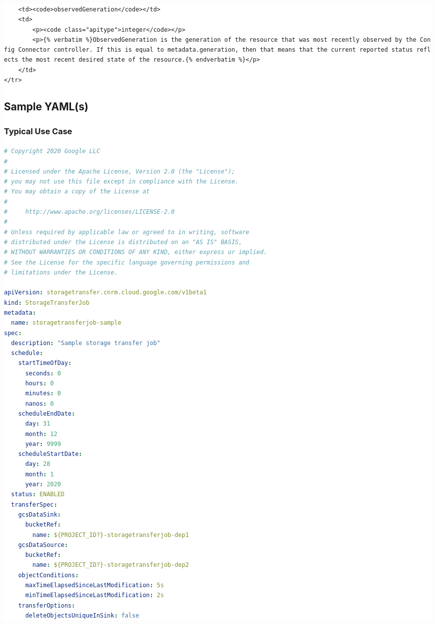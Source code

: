         <td><code>observedGeneration</code></td>
        <td>
            <p><code class="apitype">integer</code></p>
            <p>{% verbatim %}ObservedGeneration is the generation of the resource that was most recently observed by the Config Connector controller. If this is equal to metadata.generation, then that means that the current reported status reflects the most recent desired state of the resource.{% endverbatim %}</p>
        </td>
    </tr>
</tbody>
</table>

## Sample YAML(s)

### Typical Use Case
```yaml
# Copyright 2020 Google LLC
#
# Licensed under the Apache License, Version 2.0 (the "License");
# you may not use this file except in compliance with the License.
# You may obtain a copy of the License at
#
#     http://www.apache.org/licenses/LICENSE-2.0
#
# Unless required by applicable law or agreed to in writing, software
# distributed under the License is distributed on an "AS IS" BASIS,
# WITHOUT WARRANTIES OR CONDITIONS OF ANY KIND, either express or implied.
# See the License for the specific language governing permissions and
# limitations under the License.

apiVersion: storagetransfer.cnrm.cloud.google.com/v1beta1
kind: StorageTransferJob
metadata:
  name: storagetransferjob-sample
spec:
  description: "Sample storage transfer job"
  schedule:
    startTimeOfDay:
      seconds: 0
      hours: 0
      minutes: 0
      nanos: 0
    scheduleEndDate:
      day: 31
      month: 12
      year: 9999
    scheduleStartDate:
      day: 28
      month: 1
      year: 2020
  status: ENABLED
  transferSpec:
    gcsDataSink:
      bucketRef:
        name: ${PROJECT_ID?}-storagetransferjob-dep1
    gcsDataSource:
      bucketRef:
        name: ${PROJECT_ID?}-storagetransferjob-dep2
    objectConditions:
      maxTimeElapsedSinceLastModification: 5s
      minTimeElapsedSinceLastModification: 2s
    transferOptions:
      deleteObjectsUniqueInSink: false
```
